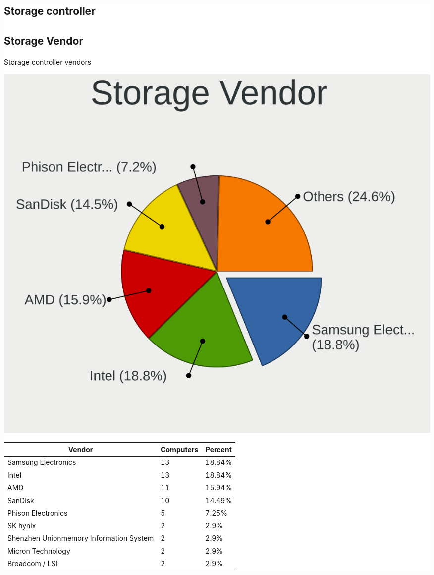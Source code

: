 Storage controller
------------------

Storage Vendor
--------------

Storage controller vendors

![Storage Vendor](./images/pie_chart_bsd/storage_vendor.svg)


| Vendor                                  | Computers | Percent |
|-----------------------------------------|-----------|---------|
| Samsung Electronics                     | 13        | 18.84%  |
| Intel                                   | 13        | 18.84%  |
| AMD                                     | 11        | 15.94%  |
| SanDisk                                 | 10        | 14.49%  |
| Phison Electronics                      | 5         | 7.25%   |
| SK hynix                                | 2         | 2.9%    |
| Shenzhen Unionmemory Information System | 2         | 2.9%    |
| Micron Technology                       | 2         | 2.9%    |
| Broadcom / LSI                          | 2         | 2.9%    |